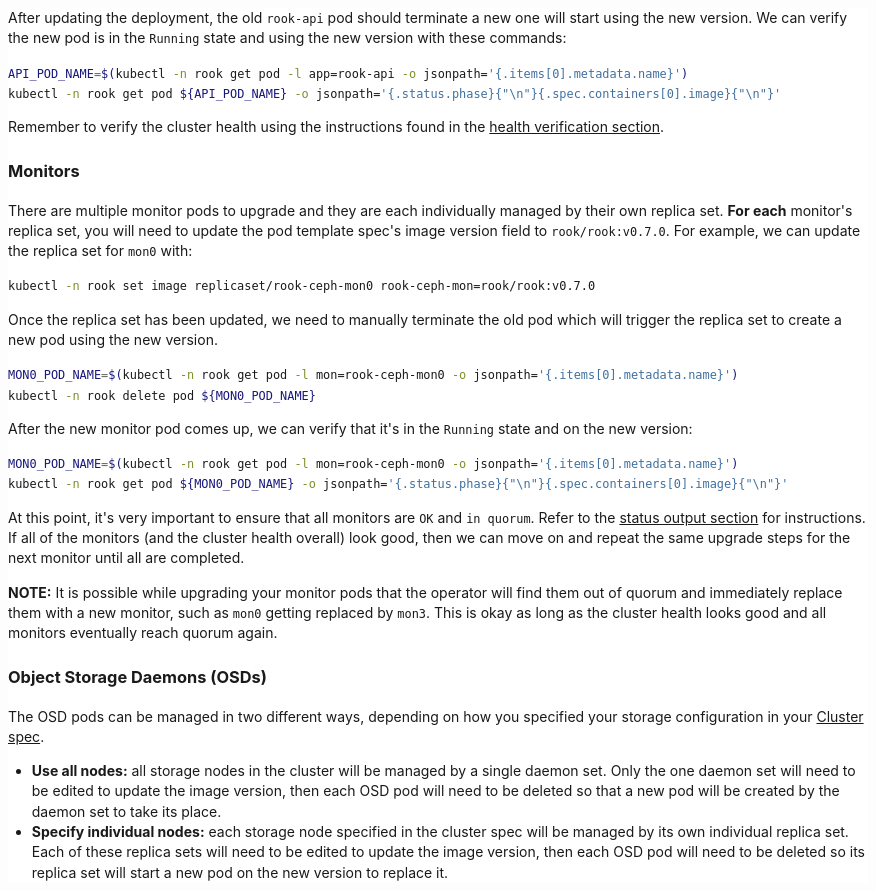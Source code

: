 After updating the deployment, the old `rook-api` pod should terminate a new one will start using the new version.
We can verify the new pod is in the `Running` state and using the new version with these commands:
```bash
API_POD_NAME=$(kubectl -n rook get pod -l app=rook-api -o jsonpath='{.items[0].metadata.name}')
kubectl -n rook get pod ${API_POD_NAME} -o jsonpath='{.status.phase}{"\n"}{.spec.containers[0].image}{"\n"}'
```

Remember to verify the cluster health using the instructions found in the [health verification section](#health-verification).

### Monitors
There are multiple monitor pods to upgrade and they are each individually managed by their own replica set.
**For each** monitor's replica set, you will need to update the pod template spec's image version field to `rook/rook:v0.7.0`.
For example, we can update the replica set for `mon0` with:
```bash
kubectl -n rook set image replicaset/rook-ceph-mon0 rook-ceph-mon=rook/rook:v0.7.0
```

Once the replica set has been updated, we need to manually terminate the old pod which will trigger the replica set to create a new pod using the new version.
```bash
MON0_POD_NAME=$(kubectl -n rook get pod -l mon=rook-ceph-mon0 -o jsonpath='{.items[0].metadata.name}')
kubectl -n rook delete pod ${MON0_POD_NAME}
```

After the new monitor pod comes up, we can verify that it's in the `Running` state and on the new version:
```bash
MON0_POD_NAME=$(kubectl -n rook get pod -l mon=rook-ceph-mon0 -o jsonpath='{.items[0].metadata.name}')
kubectl -n rook get pod ${MON0_POD_NAME} -o jsonpath='{.status.phase}{"\n"}{.spec.containers[0].image}{"\n"}'
```

At this point, it's very important to ensure that all monitors are `OK` and `in quorum`.
Refer to the [status output section](#status-output) for instructions.
If all of the monitors (and the cluster health overall) look good, then we can move on and repeat the same upgrade steps for the next monitor until all are completed.

**NOTE:** It is possible while upgrading your monitor pods that the operator will find them out of quorum and immediately replace them with a new monitor, such as `mon0` getting replaced by `mon3`.
This is okay as long as the cluster health looks good and all monitors eventually reach quorum again.

### Object Storage Daemons (OSDs)
The OSD pods can be managed in two different ways, depending on how you specified your storage configuration in your [Cluster spec](./cluster-crd.md#cluster-settings).  
* **Use all nodes:** all storage nodes in the cluster will be managed by a single daemon set.
Only the one daemon set will need to be edited to update the image version, then each OSD pod will need to be deleted so that a new pod will be created by the daemon set to take its place.
* **Specify individual nodes:** each storage node specified in the cluster spec will be managed by its own individual replica set.
Each of these replica sets will need to be edited to update the image version, then each OSD pod will need to be deleted so its replica set will start a new pod on the new version to replace it.
